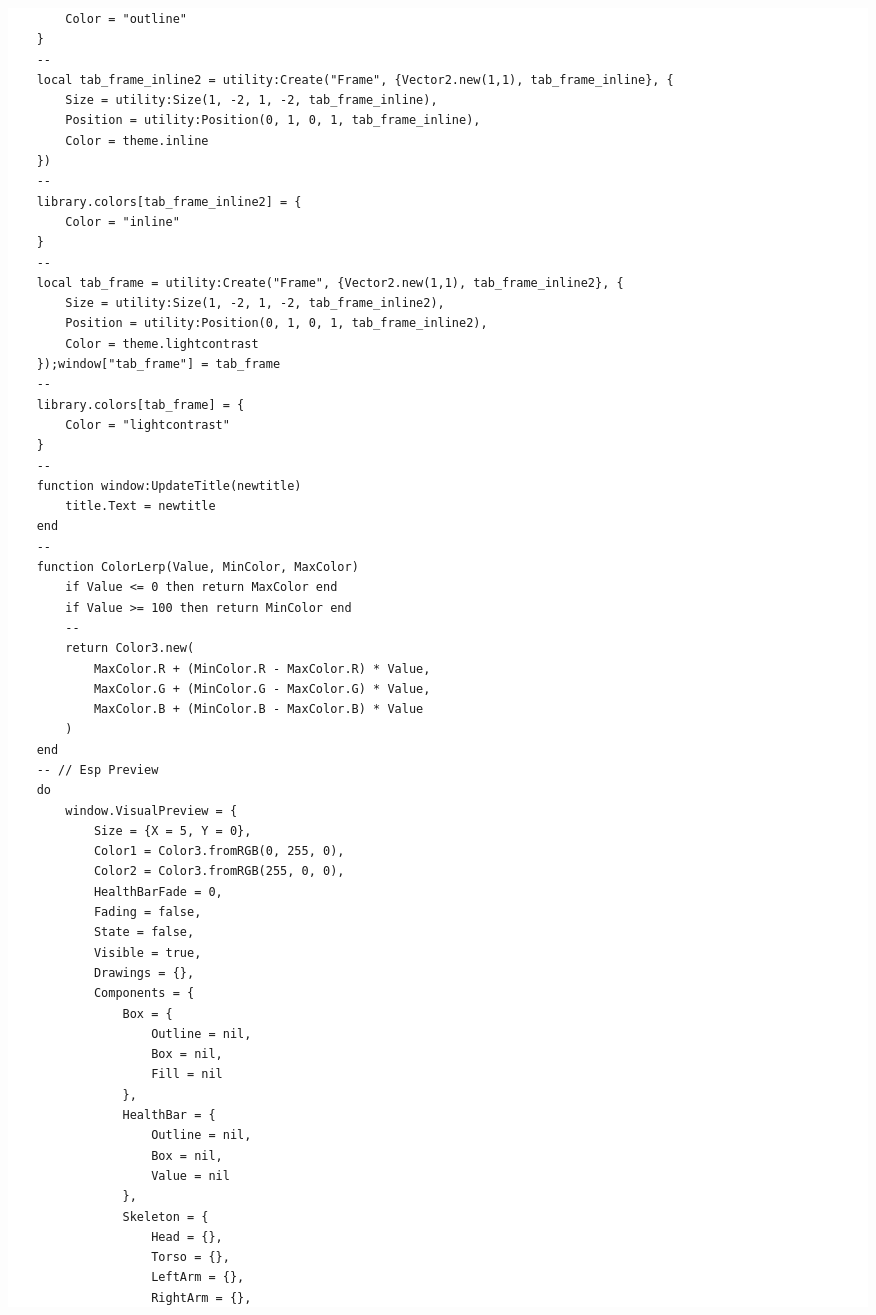             Color = "outline"
        }
        --
        local tab_frame_inline2 = utility:Create("Frame", {Vector2.new(1,1), tab_frame_inline}, {
            Size = utility:Size(1, -2, 1, -2, tab_frame_inline),
            Position = utility:Position(0, 1, 0, 1, tab_frame_inline),
            Color = theme.inline
        })
        --
        library.colors[tab_frame_inline2] = {
            Color = "inline"
        }
        --
        local tab_frame = utility:Create("Frame", {Vector2.new(1,1), tab_frame_inline2}, {
            Size = utility:Size(1, -2, 1, -2, tab_frame_inline2),
            Position = utility:Position(0, 1, 0, 1, tab_frame_inline2),
            Color = theme.lightcontrast
        });window["tab_frame"] = tab_frame
        --
        library.colors[tab_frame] = {
            Color = "lightcontrast"
        }
        --
        function window:UpdateTitle(newtitle)
            title.Text = newtitle
        end
        --
        function ColorLerp(Value, MinColor, MaxColor)
            if Value <= 0 then return MaxColor end
            if Value >= 100 then return MinColor end
            --
            return Color3.new(
                MaxColor.R + (MinColor.R - MaxColor.R) * Value,
                MaxColor.G + (MinColor.G - MaxColor.G) * Value,
                MaxColor.B + (MinColor.B - MaxColor.B) * Value
            )
        end
        -- // Esp Preview
        do
            window.VisualPreview = {
                Size = {X = 5, Y = 0},
                Color1 = Color3.fromRGB(0, 255, 0),
                Color2 = Color3.fromRGB(255, 0, 0),
                HealthBarFade = 0,
                Fading = false,
                State = false,
                Visible = true,
                Drawings = {},
                Components = {
                    Box = {
                        Outline = nil,
                        Box = nil,
                        Fill = nil
                    },
                    HealthBar = {
                        Outline = nil,
                        Box = nil,
                        Value = nil
                    },
                    Skeleton = {
                        Head = {},
                        Torso = {},
                        LeftArm = {},
                        RightArm = {},